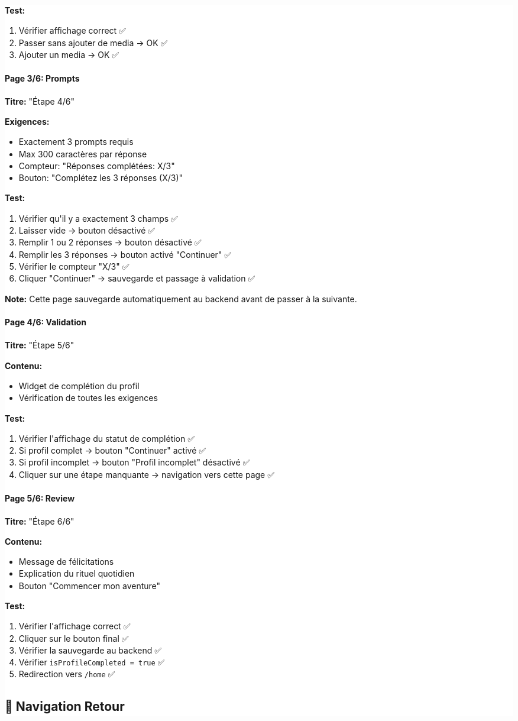 **Test:**
1. Vérifier affichage correct ✅
2. Passer sans ajouter de media → OK ✅
3. Ajouter un media → OK ✅

#### Page 3/6: Prompts
**Titre:** "Étape 4/6"

**Exigences:**
- Exactement 3 prompts requis
- Max 300 caractères par réponse
- Compteur: "Réponses complétées: X/3"
- Bouton: "Complétez les 3 réponses (X/3)"

**Test:**
1. Vérifier qu'il y a exactement 3 champs ✅
2. Laisser vide → bouton désactivé ✅
3. Remplir 1 ou 2 réponses → bouton désactivé ✅
4. Remplir les 3 réponses → bouton activé "Continuer" ✅
5. Vérifier le compteur "X/3" ✅
6. Cliquer "Continuer" → sauvegarde et passage à validation ✅

**Note:** Cette page sauvegarde automatiquement au backend avant de passer à la suivante.

#### Page 4/6: Validation
**Titre:** "Étape 5/6"

**Contenu:**
- Widget de complétion du profil
- Vérification de toutes les exigences

**Test:**
1. Vérifier l'affichage du statut de complétion ✅
2. Si profil complet → bouton "Continuer" activé ✅
3. Si profil incomplet → bouton "Profil incomplet" désactivé ✅
4. Cliquer sur une étape manquante → navigation vers cette page ✅

#### Page 5/6: Review
**Titre:** "Étape 6/6"

**Contenu:**
- Message de félicitations
- Explication du rituel quotidien
- Bouton "Commencer mon aventure"

**Test:**
1. Vérifier l'affichage correct ✅
2. Cliquer sur le bouton final ✅
3. Vérifier la sauvegarde au backend ✅
4. Vérifier `isProfileCompleted = true` ✅
5. Redirection vers `/home` ✅

## 🔄 Navigation Retour

